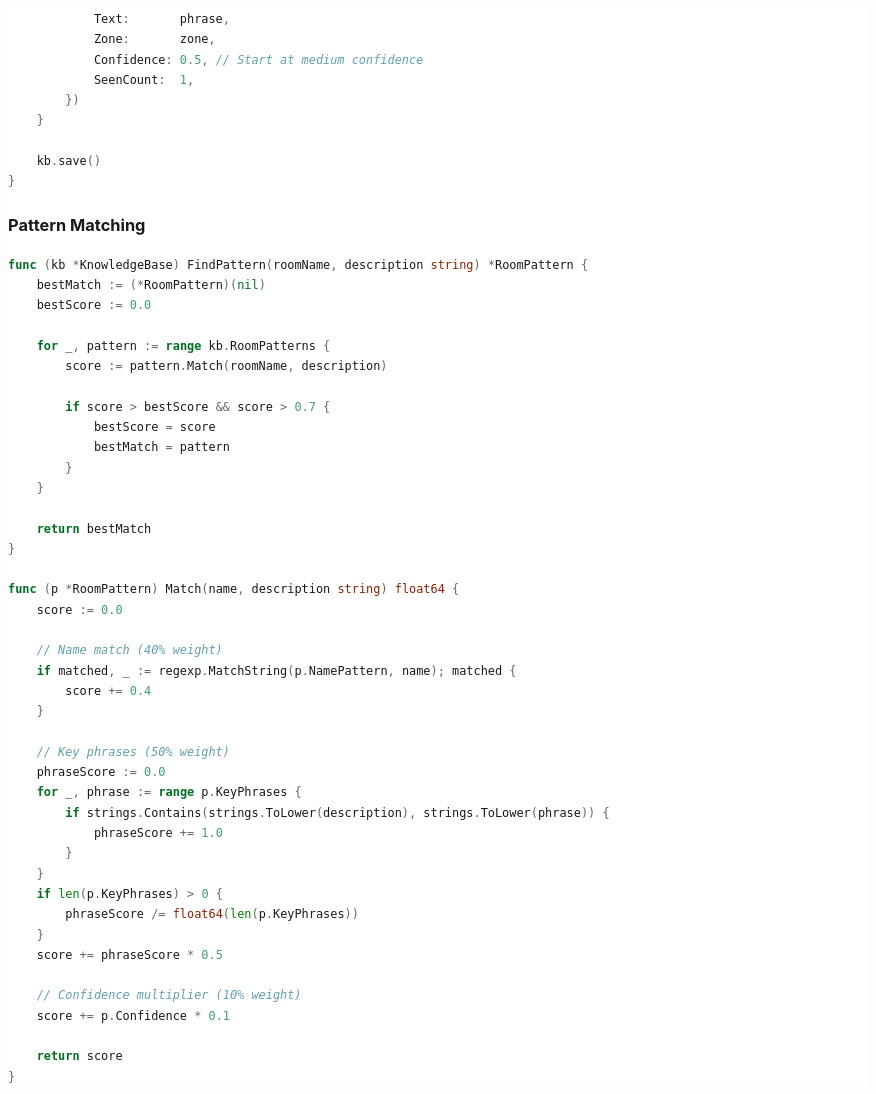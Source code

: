 ```go
            Text:       phrase,
            Zone:       zone,
            Confidence: 0.5, // Start at medium confidence
            SeenCount:  1,
        })
    }

    kb.save()
}
```

### Pattern Matching

```go
func (kb *KnowledgeBase) FindPattern(roomName, description string) *RoomPattern {
    bestMatch := (*RoomPattern)(nil)
    bestScore := 0.0

    for _, pattern := range kb.RoomPatterns {
        score := pattern.Match(roomName, description)

        if score > bestScore && score > 0.7 {
            bestScore = score
            bestMatch = pattern
        }
    }

    return bestMatch
}

func (p *RoomPattern) Match(name, description string) float64 {
    score := 0.0

    // Name match (40% weight)
    if matched, _ := regexp.MatchString(p.NamePattern, name); matched {
        score += 0.4
    }

    // Key phrases (50% weight)
    phraseScore := 0.0
    for _, phrase := range p.KeyPhrases {
        if strings.Contains(strings.ToLower(description), strings.ToLower(phrase)) {
            phraseScore += 1.0
        }
    }
    if len(p.KeyPhrases) > 0 {
        phraseScore /= float64(len(p.KeyPhrases))
    }
    score += phraseScore * 0.5

    // Confidence multiplier (10% weight)
    score += p.Confidence * 0.1

    return score
}
```
